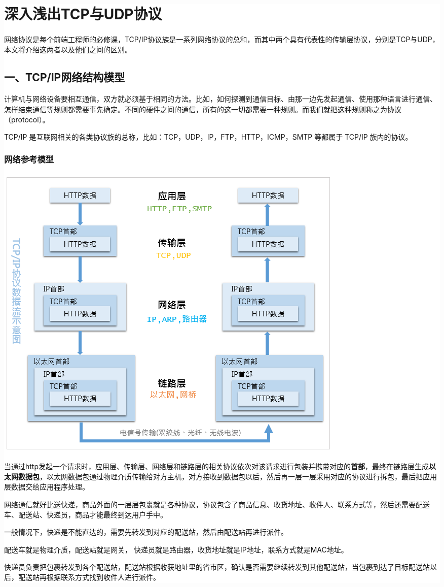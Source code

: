 # 深入浅出TCP与UDP协议

网络协议是每个前端工程师的必修课，TCP/IP协议族是一系列网络协议的总和，而其中两个具有代表性的传输层协议，分别是TCP与UDP，本文将介绍这两者以及他们之间的区别。

## 一、TCP/IP网络结构模型

计算机与网络设备要相互通信，双方就必须基于相同的方法。比如，如何探测到通信目标、由那一边先发起通信、使用那种语言进行通信、怎样结束通信等规则都需要事先确定。不同的硬件之间的通信，所有的这一切都需要一种规则。而我们就把这种规则称之为协议（protocol）。

TCP/IP 是互联网相关的各类协议族的总称，比如：TCP，UDP，IP，FTP，HTTP，ICMP，SMTP 等都属于 TCP/IP 族内的协议。

### 网络参考模型

![](https://github.com/myxus111/web-blog/blob/master/images/tcp01.png)

当通过http发起一个请求时，应用层、传输层、网络层和链路层的相关协议依次对该请求进行包装并携带对应的**首部**，最终在链路层生成**以太网数据包**，以太网数据包通过物理介质传输给对方主机，对方接收到数据包以后，然后再一层一层采用对应的协议进行拆包，最后把应用层数据交给应用程序处理。

网络通信就好比送快递，商品外面的一层层包裹就是各种协议，协议包含了商品信息、收货地址、收件人、联系方式等，然后还需要配送车、配送站、快递员，商品才能最终到达用户手中。

一般情况下，快递是不能直达的，需要先转发到对应的配送站，然后由配送站再进行派件。

配送车就是物理介质，配送站就是网关， 快递员就是路由器，收货地址就是IP地址，联系方式就是MAC地址。 

快递员负责把包裹转发到各个配送站，配送站根据收获地址里的省市区，确认是否需要继续转发到其他配送站，当包裹到达了目标配送站以后，配送站再根据联系方式找到收件人进行派件。  
